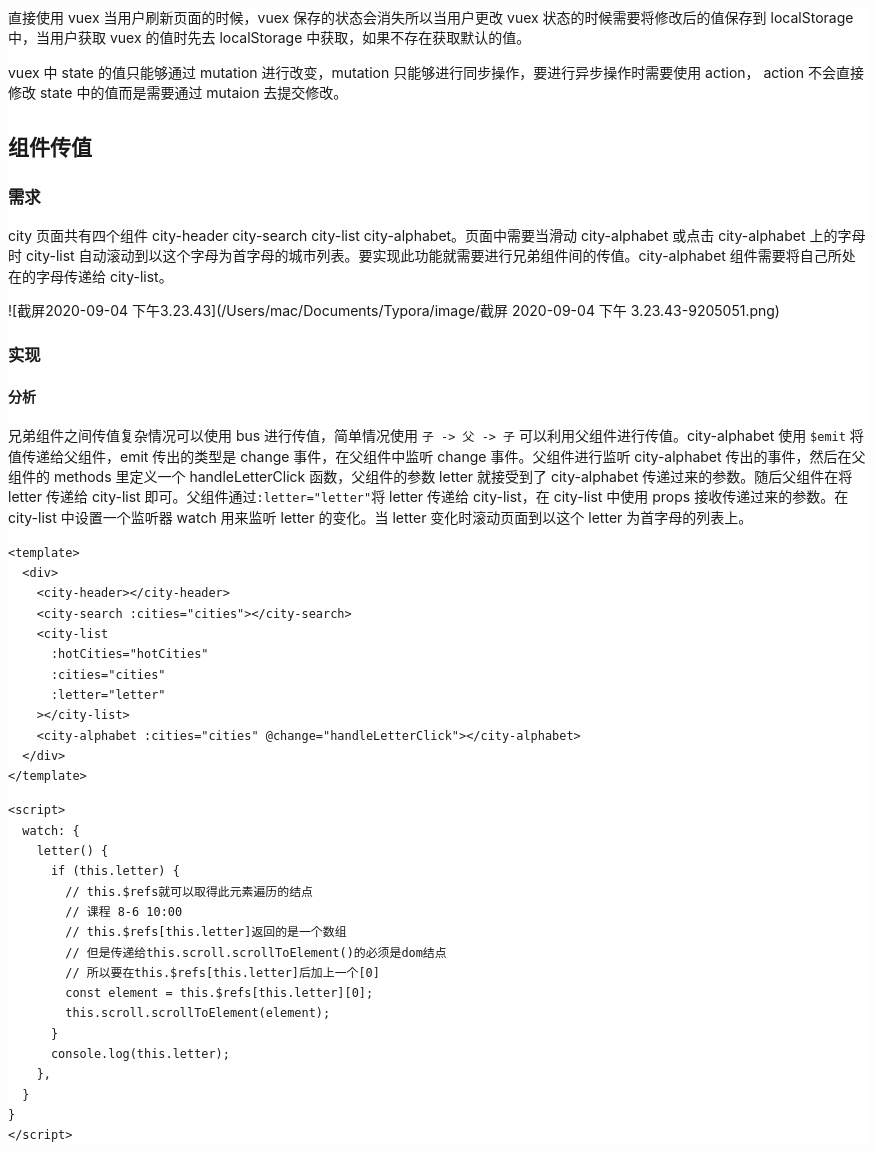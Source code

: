 直接使用 vuex 当用户刷新页面的时候，vuex 保存的状态会消失所以当用户更改 vuex 状态的时候需要将修改后的值保存到 localStorage 中，当用户获取 vuex 的值时先去 localStorage 中获取，如果不存在获取默认的值。

vuex 中 state 的值只能够通过 mutation 进行改变，mutation 只能够进行同步操作，要进行异步操作时需要使用 action， action 不会直接修改 state 中的值而是需要通过 mutaion 去提交修改。

## 组件传值

### 需求

city 页面共有四个组件 city-header city-search city-list city-alphabet。页面中需要当滑动 city-alphabet 或点击 city-alphabet 上的字母时 city-list 自动滚动到以这个字母为首字母的城市列表。要实现此功能就需要进行兄弟组件间的传值。city-alphabet 组件需要将自己所处在的字母传递给 city-list。

![截屏2020-09-04 下午3.23.43](/Users/mac/Documents/Typora/image/截屏 2020-09-04 下午 3.23.43-9205051.png)

### 实现

#### 分析

兄弟组件之间传值复杂情况可以使用 bus 进行传值，简单情况使用 `子 -> 父 -> 子` 可以利用父组件进行传值。city-alphabet 使用 `$emit` 将值传递给父组件，emit 传出的类型是 change 事件，在父组件中监听 change 事件。父组件进行监听 city-alphabet 传出的事件，然后在父组件的 methods 里定义一个 handleLetterClick 函数，父组件的参数 letter 就接受到了 city-alphabet 传递过来的参数。随后父组件在将 letter 传递给 city-list 即可。父组件通过`:letter="letter"`将 letter 传递给 city-list，在 city-list 中使用 props 接收传递过来的参数。在 city-list 中设置一个监听器 watch 用来监听 letter 的变化。当 letter 变化时滚动页面到以这个 letter 为首字母的列表上。

```vue
<template>
  <div>
    <city-header></city-header>
    <city-search :cities="cities"></city-search>
    <city-list
      :hotCities="hotCities"
      :cities="cities"
      :letter="letter"
    ></city-list>
    <city-alphabet :cities="cities" @change="handleLetterClick"></city-alphabet>
  </div>
</template>
```

```vue
<script>
  watch: {
    letter() {
      if (this.letter) {
        // this.$refs就可以取得此元素遍历的结点
        // 课程 8-6 10:00
        // this.$refs[this.letter]返回的是一个数组
        // 但是传递给this.scroll.scrollToElement()的必须是dom结点
        // 所以要在this.$refs[this.letter]后加上一个[0]
        const element = this.$refs[this.letter][0];
        this.scroll.scrollToElement(element);
      }
      console.log(this.letter);
    },
  }
}
</script>
```
